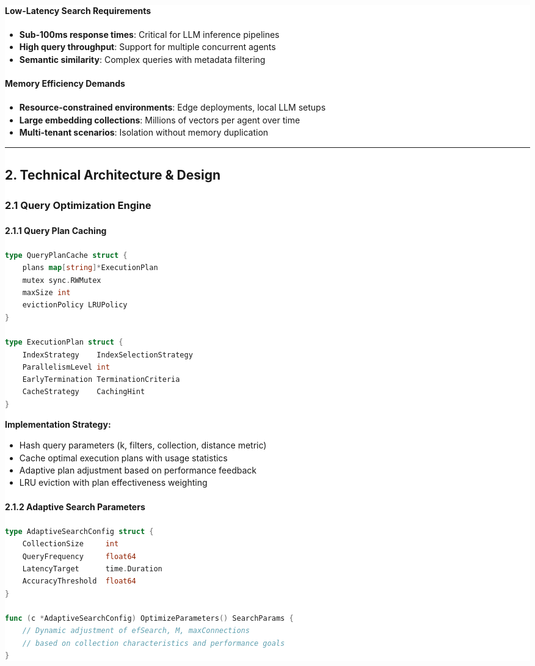 #### Low-Latency Search Requirements
- **Sub-100ms response times**: Critical for LLM inference pipelines
- **High query throughput**: Support for multiple concurrent agents
- **Semantic similarity**: Complex queries with metadata filtering

#### Memory Efficiency Demands
- **Resource-constrained environments**: Edge deployments, local LLM setups
- **Large embedding collections**: Millions of vectors per agent over time
- **Multi-tenant scenarios**: Isolation without memory duplication

---

## 2. Technical Architecture & Design

### 2.1 Query Optimization Engine

#### 2.1.1 Query Plan Caching
```go
type QueryPlanCache struct {
    plans map[string]*ExecutionPlan
    mutex sync.RWMutex
    maxSize int
    evictionPolicy LRUPolicy
}

type ExecutionPlan struct {
    IndexStrategy    IndexSelectionStrategy
    ParallelismLevel int
    EarlyTermination TerminationCriteria
    CacheStrategy    CachingHint
}
```

**Implementation Strategy:**
- Hash query parameters (k, filters, collection, distance metric)
- Cache optimal execution plans with usage statistics
- Adaptive plan adjustment based on performance feedback
- LRU eviction with plan effectiveness weighting

#### 2.1.2 Adaptive Search Parameters
```go
type AdaptiveSearchConfig struct {
    CollectionSize     int
    QueryFrequency     float64
    LatencyTarget      time.Duration
    AccuracyThreshold  float64
}

func (c *AdaptiveSearchConfig) OptimizeParameters() SearchParams {
    // Dynamic adjustment of efSearch, M, maxConnections
    // based on collection characteristics and performance goals
}
```
